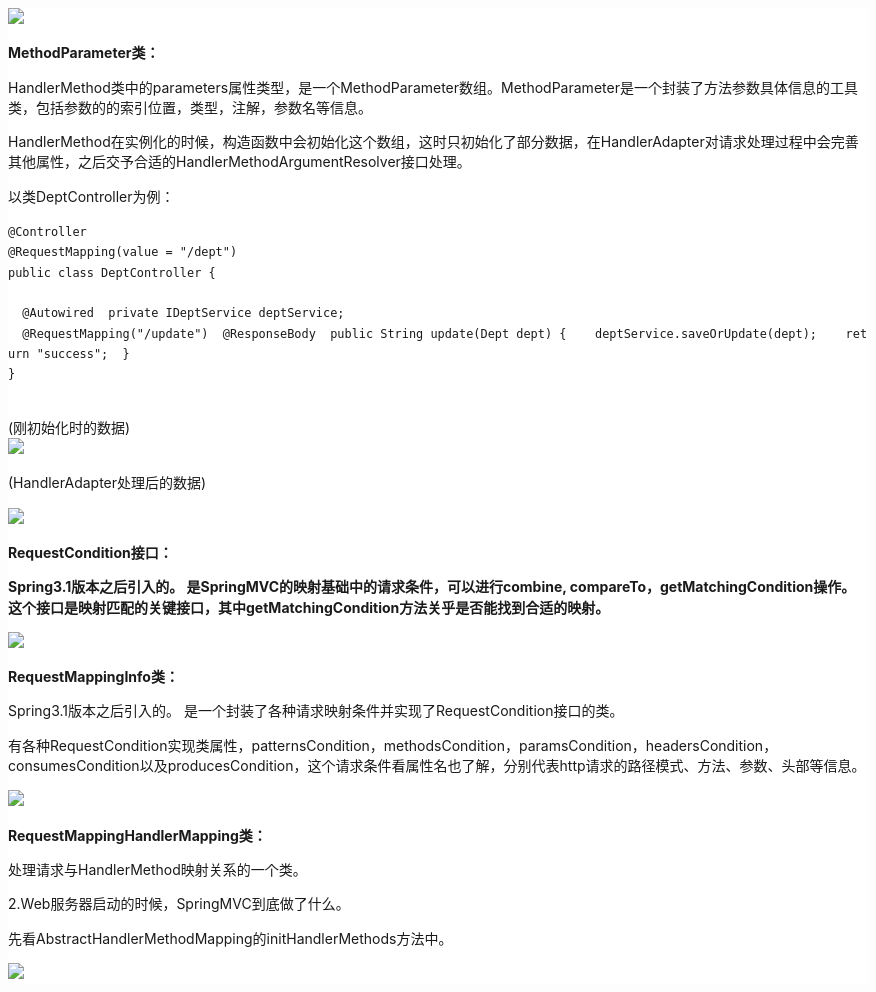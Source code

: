 ![](https://java-tutorial.oss-cn-shanghai.aliyuncs.com/240149411377243.png)

**MethodParameter类：**

HandlerMethod类中的parameters属性类型，是一个MethodParameter数组。MethodParameter是一个封装了方法参数具体信息的工具类，包括参数的的索引位置，类型，注解，参数名等信息。

HandlerMethod在实例化的时候，构造函数中会初始化这个数组，这时只初始化了部分数据，在HandlerAdapter对请求处理过程中会完善其他属性，之后交予合适的HandlerMethodArgumentResolver接口处理。

以类DeptController为例：

```  
@Controller  
@RequestMapping(value = "/dept")  
public class DeptController {  
  
  @Autowired  private IDeptService deptService;  
  @RequestMapping("/update")  @ResponseBody  public String update(Dept dept) {    deptService.saveOrUpdate(dept);    return "success";  }  
}  
  
```  

(刚初始化时的数据)　　  
![](https://java-tutorial.oss-cn-shanghai.aliyuncs.com/241246397157212.png)

(HandlerAdapter处理后的数据)

![](https://java-tutorial.oss-cn-shanghai.aliyuncs.com/241246574657656.png)

**RequestCondition接口：**

**Spring3.1版本之后引入的。 是SpringMVC的映射基础中的请求条件，可以进行combine, compareTo，getMatchingCondition操作。这个接口是映射匹配的关键接口，其中getMatchingCondition方法关乎是否能找到合适的映射。**

![](https://java-tutorial.oss-cn-shanghai.aliyuncs.com/241429158878034.png)

**RequestMappingInfo类：**

Spring3.1版本之后引入的。 是一个封装了各种请求映射条件并实现了RequestCondition接口的类。

有各种RequestCondition实现类属性，patternsCondition，methodsCondition，paramsCondition，headersCondition，consumesCondition以及producesCondition，这个请求条件看属性名也了解，分别代表http请求的路径模式、方法、参数、头部等信息。

![](https://java-tutorial.oss-cn-shanghai.aliyuncs.com/241556162777007.png)

**RequestMappingHandlerMapping类：**

处理请求与HandlerMethod映射关系的一个类。

2.Web服务器启动的时候，SpringMVC到底做了什么。

先看AbstractHandlerMethodMapping的initHandlerMethods方法中。

![](https://java-tutorial.oss-cn-shanghai.aliyuncs.com/241831201065104.png)
